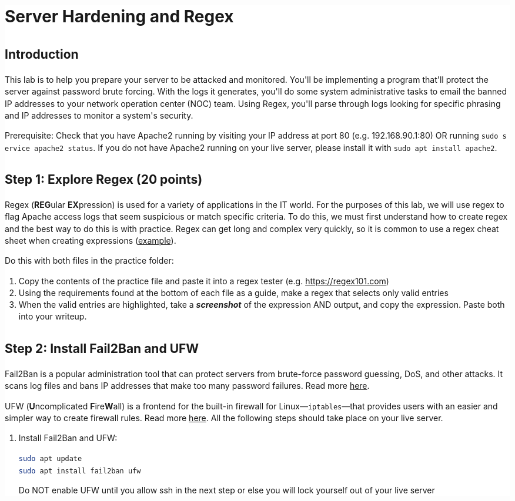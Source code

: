 # Server Hardening and Regex

## Introduction

This lab is to help you prepare your server to be attacked and monitored. You'll be implementing a program that'll protect the server against password brute forcing. With the logs it generates, you'll do some system administrative tasks to email the banned IP addresses to your network operation center (NOC) team. Using Regex, you'll parse through logs looking for specific phrasing and IP addresses to monitor a system's security.

Prerequisite: Check that you have Apache2 running by visiting your IP address at port 80 (e.g. 192.168.90.1:80) OR running `sudo service apache2 status`. If you do not have Apache2 running on your live server, please install it with `sudo apt install apache2`.

## Step 1: Explore Regex (20 points)

Regex (**REG**ular **EX**pression) is used for a variety of applications in the IT world. For the purposes of this lab, we will use regex to flag Apache access logs that seem suspicious or match specific criteria. To do this, we must first understand how to create regex and the best way to do this is with practice. Regex can get long and complex very quickly, so it is common to use a regex cheat sheet when creating expressions ([example](https://cheatography.com/davechild/cheat-sheets/regular-expressions/)).

Do this with both files in the practice folder:
1. Copy the contents of the practice file and paste it into a regex tester (e.g. https://regex101.com)
2. Using the requirements found at the bottom of each file as a guide, make a regex that selects only valid entries
3. When the valid entries are highlighted, take a __*screenshot*__ of the expression AND output, and copy the expression. Paste both into your writeup.

## Step 2: Install Fail2Ban and UFW

Fail2Ban is a popular administration tool that can protect servers from brute-force password guessing, DoS, and other attacks. It scans log files and bans IP addresses that make too many password failures. Read more [here](http://www.fail2ban.org/wiki/index.php/Fail2Ban).

UFW (**U**ncomplicated **F**ire**W**all) is a frontend for the built-in firewall for Linux—`iptables`—that provides users with an easier and simpler way to create firewall rules. Read more [here](https://wiki.ubuntu.com/UncomplicatedFirewall). All the following steps should take place on your live server.

1. Install Fail2Ban and UFW:

    ```bash
    sudo apt update
    sudo apt install fail2ban ufw
    ```

    Do NOT enable UFW until you allow ssh in the next step or else you will lock yourself out of your live server
